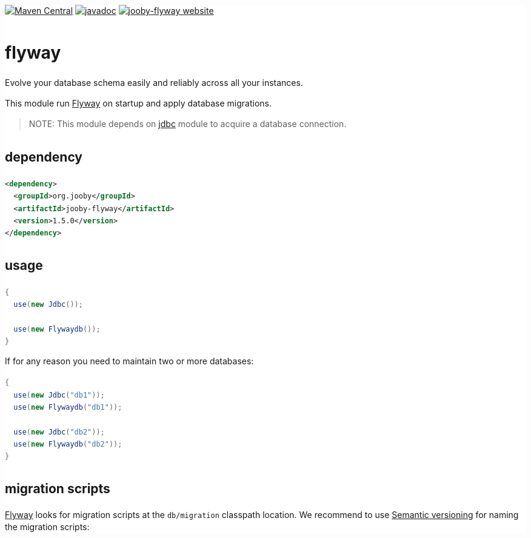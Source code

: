 [![Maven Central](https://maven-badges.herokuapp.com/maven-central/org.jooby/jooby-flyway/badge.svg)](https://maven-badges.herokuapp.com/maven-central/org.jooby/jooby-flyway)
[![javadoc](https://javadoc.io/badge/org.jooby/jooby-flyway.svg)](https://javadoc.io/doc/org.jooby/jooby-flyway/1.5.0)
[![jooby-flyway website](https://img.shields.io/badge/jooby-flyway-brightgreen.svg)](http://jooby.org/doc/flyway)
# flyway

Evolve your database schema easily and reliably across all your instances.

This module run [Flyway](http://flywaydb.org) on startup and apply database migrations.

> NOTE: This module depends on [jdbc](https://github.com/jooby-project/jooby/tree/master/jooby-jdbc) module to acquire a database connection.

## dependency

```xml
<dependency>
  <groupId>org.jooby</groupId>
  <artifactId>jooby-flyway</artifactId>
  <version>1.5.0</version>
</dependency>
```

## usage

```java
{
  use(new Jdbc());

  use(new Flywaydb());
}
```

If for any reason you need to maintain two or more databases:

```java
{
  use(new Jdbc("db1"));
  use(new Flywaydb("db1"));

  use(new Jdbc("db2"));
  use(new Flywaydb("db2"));
}
```

## migration scripts

[Flyway](http://flywaydb.org) looks for migration scripts at the ```db/migration``` classpath location.
We recommend to use [Semantic versioning](http://semver.org) for naming the migration scripts:
